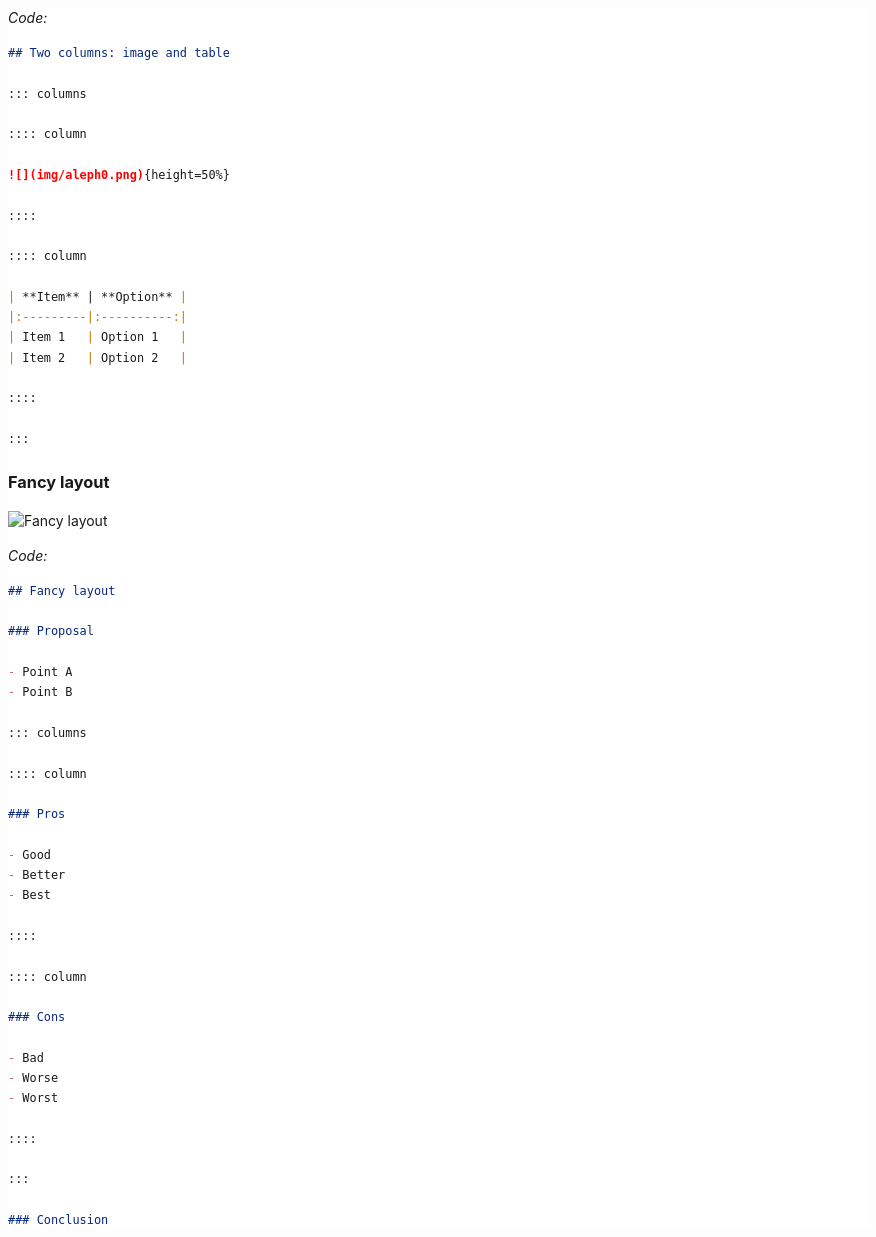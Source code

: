 *Code:*

```markdown
## Two columns: image and table

::: columns

:::: column

![](img/aleph0.png){height=50%}

::::

:::: column

| **Item** | **Option** |
|:---------|:----------:|
| Item 1   | Option 1   |
| Item 2   | Option 2   |

::::

:::
```

### Fancy layout

![Fancy layout](img/fancy-layout.png)

*Code:*

```markdown
## Fancy layout

### Proposal

- Point A
- Point B

::: columns

:::: column

### Pros

- Good
- Better
- Best

::::

:::: column

### Cons

- Bad
- Worse
- Worst

::::

:::

### Conclusion

```